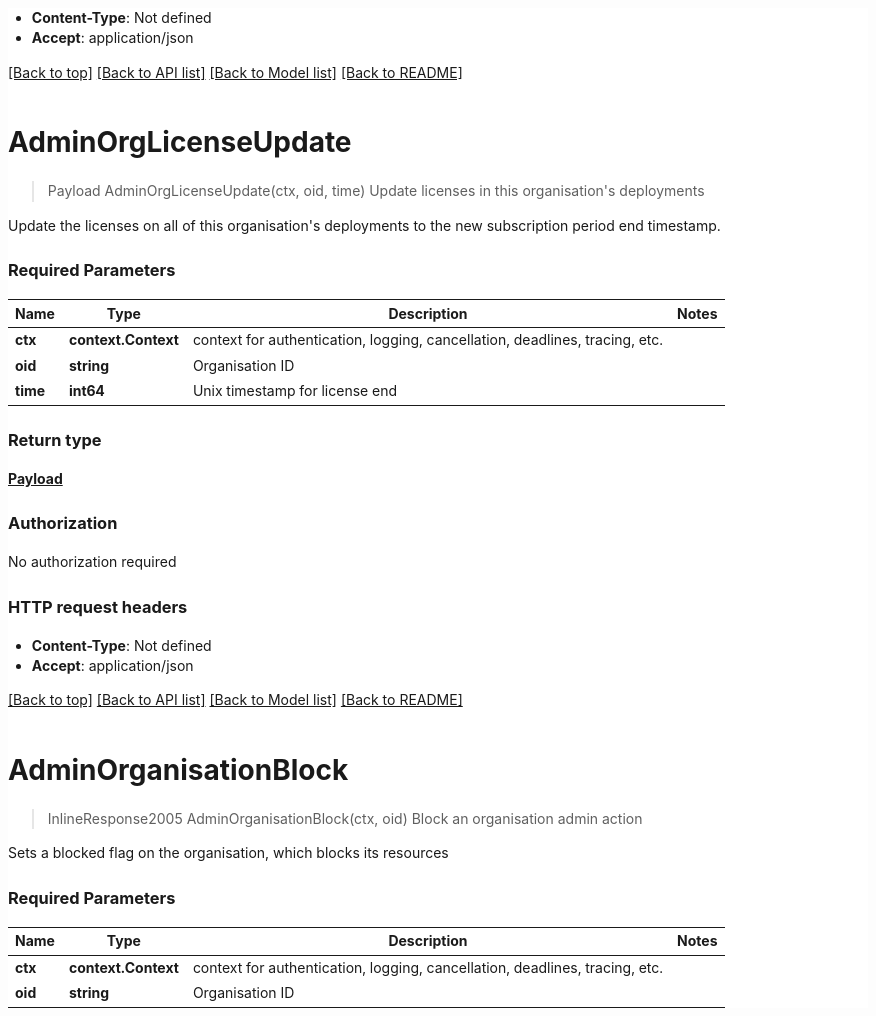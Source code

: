  - **Content-Type**: Not defined
 - **Accept**: application/json

[[Back to top]](#) [[Back to API list]](../README.md#documentation-for-api-endpoints) [[Back to Model list]](../README.md#documentation-for-models) [[Back to README]](../README.md)

# **AdminOrgLicenseUpdate**
> Payload AdminOrgLicenseUpdate(ctx, oid, time)
Update licenses in this organisation's deployments

Update the licenses on all of this organisation's deployments to the new subscription period end timestamp.

### Required Parameters

Name | Type | Description  | Notes
------------- | ------------- | ------------- | -------------
 **ctx** | **context.Context** | context for authentication, logging, cancellation, deadlines, tracing, etc.
  **oid** | **string**| Organisation ID | 
  **time** | **int64**| Unix timestamp for license end | 

### Return type

[**Payload**](Payload.md)

### Authorization

No authorization required

### HTTP request headers

 - **Content-Type**: Not defined
 - **Accept**: application/json

[[Back to top]](#) [[Back to API list]](../README.md#documentation-for-api-endpoints) [[Back to Model list]](../README.md#documentation-for-models) [[Back to README]](../README.md)

# **AdminOrganisationBlock**
> InlineResponse2005 AdminOrganisationBlock(ctx, oid)
Block an organisation admin action

Sets a blocked flag on the organisation, which blocks its resources

### Required Parameters

Name | Type | Description  | Notes
------------- | ------------- | ------------- | -------------
 **ctx** | **context.Context** | context for authentication, logging, cancellation, deadlines, tracing, etc.
  **oid** | **string**| Organisation ID | 
